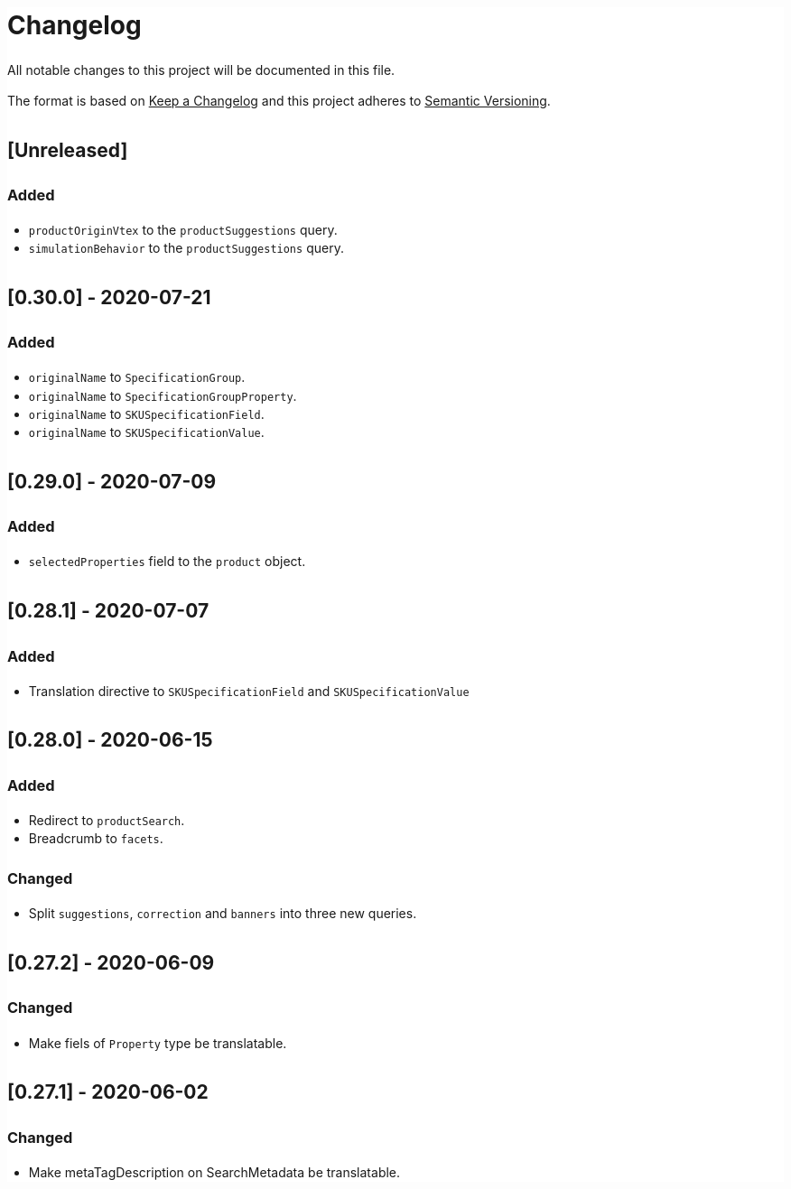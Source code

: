 # Changelog

All notable changes to this project will be documented in this file.

The format is based on [Keep a Changelog](http://keepachangelog.com/en/1.0.0/)
and this project adheres to [Semantic Versioning](http://semver.org/spec/v2.0.0.html).

## [Unreleased]

### Added
- `productOriginVtex` to the `productSuggestions` query.
- `simulationBehavior` to the `productSuggestions` query.

## [0.30.0] - 2020-07-21
### Added
- `originalName` to `SpecificationGroup`.
- `originalName` to `SpecificationGroupProperty`.
- `originalName` to `SKUSpecificationField`.
- `originalName` to `SKUSpecificationValue`.

## [0.29.0] - 2020-07-09

### Added
- `selectedProperties` field to the `product` object.

## [0.28.1] - 2020-07-07
### Added
- Translation directive to `SKUSpecificationField` and `SKUSpecificationValue`

## [0.28.0] - 2020-06-15
### Added
- Redirect to `productSearch`.
- Breadcrumb to `facets`.

### Changed
- Split `suggestions`, `correction` and `banners` into three new queries.

## [0.27.2] - 2020-06-09
### Changed
- Make fiels of `Property` type be translatable.

## [0.27.1] - 2020-06-02
### Changed
- Make metaTagDescription on SearchMetadata be translatable.
